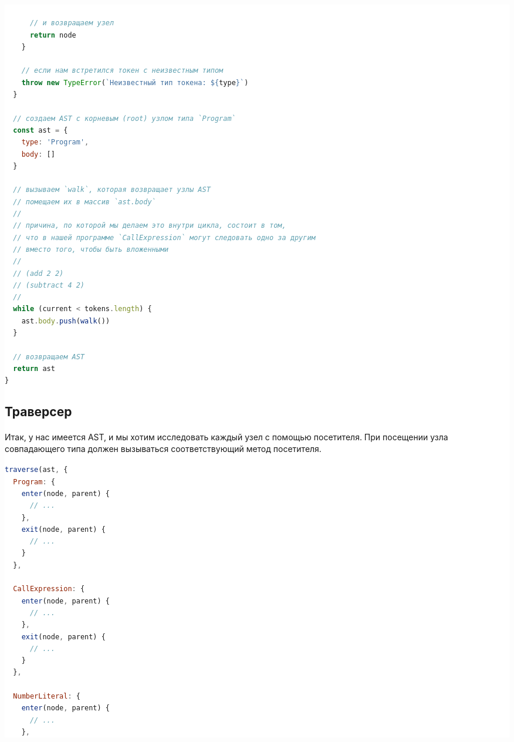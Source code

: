 ```javascript

      // и возвращаем узел
      return node
    }

    // если нам встретился токен с неизвестным типом
    throw new TypeError(`Неизвестный тип токена: ${type}`)
  }

  // создаем AST с корневым (root) узлом типа `Program`
  const ast = {
    type: 'Program',
    body: []
  }

  // вызываем `walk`, которая возвращает узлы AST
  // помещаем их в массив `ast.body`
  //
  // причина, по которой мы делаем это внутри цикла, состоит в том,
  // что в нашей программе `CallExpression` могут следовать одно за другим
  // вместо того, чтобы быть вложенными
  //
  // (add 2 2)
  // (subtract 4 2)
  //
  while (current < tokens.length) {
    ast.body.push(walk())
  }

  // возвращаем AST
  return ast
}
```

## Траверсер

Итак, у нас имеется AST, и мы хотим исследовать каждый узел с помощью посетителя. При посещении узла совпадающего типа должен вызываться соответствующий метод посетителя.

```javascript
traverse(ast, {
  Program: {
    enter(node, parent) {
      // ...
    },
    exit(node, parent) {
      // ...
    }
  },

  CallExpression: {
    enter(node, parent) {
      // ...
    },
    exit(node, parent) {
      // ...
    }
  },

  NumberLiteral: {
    enter(node, parent) {
      // ...
    },
```